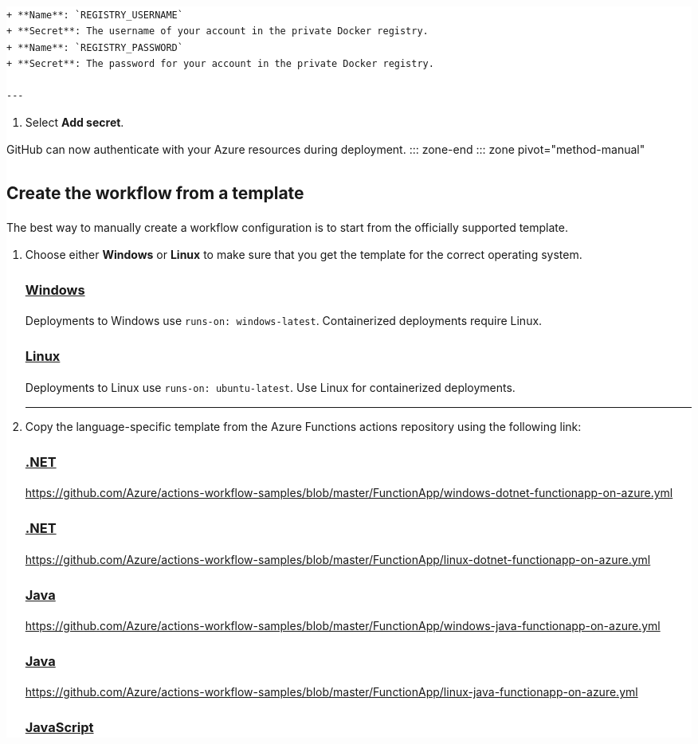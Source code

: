     + **Name**: `REGISTRY_USERNAME`
    + **Secret**: The username of your account in the private Docker registry. 
    + **Name**: `REGISTRY_PASSWORD`
    + **Secret**: The password for your account in the private Docker registry. 
    
    ---

1. Select **Add secret**.

GitHub can now authenticate with your Azure resources during deployment.
::: zone-end
::: zone pivot="method-manual"

## Create the workflow from a template

The best way to manually create a workflow configuration is to start from the officially supported template. 

1. Choose either **Windows** or **Linux** to make sure that you get the template for the correct operating system.

    ### [Windows](#tab/windows)
    
    Deployments to Windows use `runs-on: windows-latest`. Containerized deployments require Linux.
    
    ### [Linux](#tab/linux)
    
    Deployments to Linux use `runs-on: ubuntu-latest`. Use Linux for containerized deployments.
    
    ---

1. Copy the language-specific template from the Azure Functions actions repository using the following link:  

    ### [.NET](#tab/dotnet/windows)
    
    <https://github.com/Azure/actions-workflow-samples/blob/master/FunctionApp/windows-dotnet-functionapp-on-azure.yml> 
    
    ### [.NET](#tab/dotnet/linux)
    
    <https://github.com/Azure/actions-workflow-samples/blob/master/FunctionApp/linux-dotnet-functionapp-on-azure.yml>
    
    ### [Java](#tab/java/windows)
    
    <https://github.com/Azure/actions-workflow-samples/blob/master/FunctionApp/windows-java-functionapp-on-azure.yml>
    
    ### [Java](#tab/java/linux)
    
    <https://github.com/Azure/actions-workflow-samples/blob/master/FunctionApp/linux-java-functionapp-on-azure.yml>
    
    ### [JavaScript](#tab/javascript/windows)
    